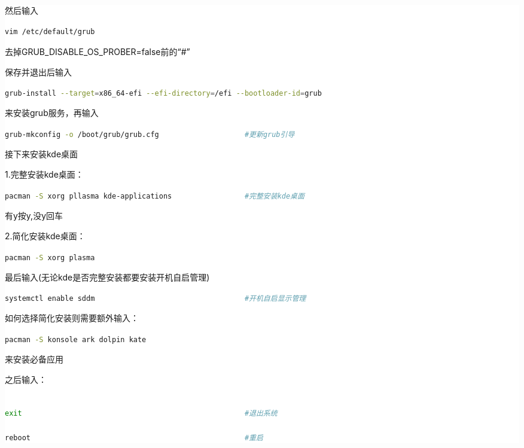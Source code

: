 然后输入

```bash
vim /etc/default/grub
```

去掉GRUB_DISABLE_OS_PROBER=false前的“#”

保存并退出后输入

```bash
grub-install --target=x86_64-efi --efi-directory=/efi --bootloader-id=grub	
```

来安装grub服务，再输入

```bash
grub-mkconfig -o /boot/grub/grub.cfg					#更新grub引导
```

接下来安装kde桌面

1.完整安装kde桌面：

```bash
pacman -S xorg pllasma kde-applications					#完整安装kde桌面
```

有y按y,没y回车



2.简化安装kde桌面：

```bash
pacman -S xorg plasma
```



最后输入(无论kde是否完整安装都要安装开机自启管理)

```bash
systemctl enable sddm									#开机自启显示管理
```



如何选择简化安装则需要额外输入：

```bash
pacman -S konsole ark dolpin kate 
```

来安装必备应用



之后输入：

```bash

exit													#退出系统

reboot													#重启
```
